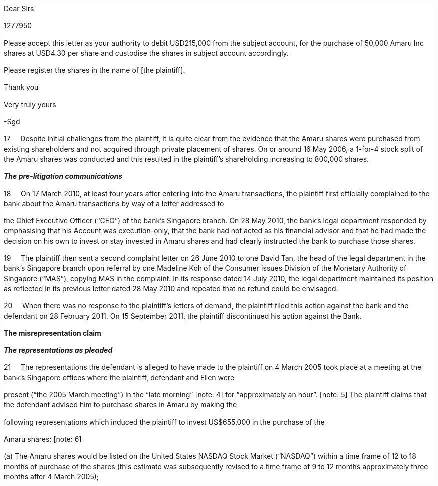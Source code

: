  Dear Sirs 

 1277950 

 Please accept this letter as your authority to debit USD215,000 from the subject account, for the purchase of 50,000 Amaru Inc shares at USD4.30 per share and custodise the shares in subject account accordingly. 

 Please register the shares in the name of [the plaintiff]. 

 Thank you 

 Very truly yours 

 -Sgd

17     Despite initial challenges from the plaintiff, it is quite clear from the evidence that the Amaru shares were purchased from existing shareholders and not acquired through private placement of shares. On or around 16 May 2006, a 1-for-4 stock split of the Amaru shares was conducted and this resulted in the plaintiff’s shareholding increasing to 800,000 shares. 

**_The pre-litigation communications_** 

18     On 17 March 2010, at least four years after entering into the Amaru transactions, the plaintiff first officially complained to the bank about the Amaru transactions by way of a letter addressed to 


the Chief Executive Officer (“CEO”) of the bank’s Singapore branch. On 28 May 2010, the bank’s legal department responded by emphasising that his Account was execution-only, that the bank had not acted as his financial advisor and that he had made the decision on his own to invest or stay invested in Amaru shares and had clearly instructed the bank to purchase those shares. 

19     The plaintiff then sent a second complaint letter on 26 June 2010 to one David Tan, the head of the legal department in the bank’s Singapore branch upon referral by one Madeline Koh of the Consumer Issues Division of the Monetary Authority of Singapore (“MAS”), copying MAS in the complaint. In its response dated 14 July 2010, the legal department maintained its position as reflected in its previous letter dated 28 May 2010 and repeated that no refund could be envisaged. 

20     When there was no response to the plaintiff’s letters of demand, the plaintiff filed this action against the bank and the defendant on 28 February 2011. On 15 September 2011, the plaintiff discontinued his action against the Bank. 

**The misrepresentation claim** 

**_The representations as pleaded_** 

21     The representations the defendant is alleged to have made to the plaintiff on 4 March 2005 took place at a meeting at the bank’s Singapore offices where the plaintiff, defendant and Ellen were 

present (“the 2005 March meeting”) in the “late morning” [note: 4] for “approximately an hour”. [note: 5] The plaintiff claims that the defendant advised him to purchase shares in Amaru by making the 

following representations which induced the plaintiff to invest US$655,000 in the purchase of the 

Amaru shares: [note: 6] 

 (a) The Amaru shares would be listed on the United States NASDAQ Stock Market (“NASDAQ”) within a time frame of 12 to 18 months of purchase of the shares (this estimate was subsequently revised to a time frame of 9 to 12 months approximately three months after 4 March 2005); 
